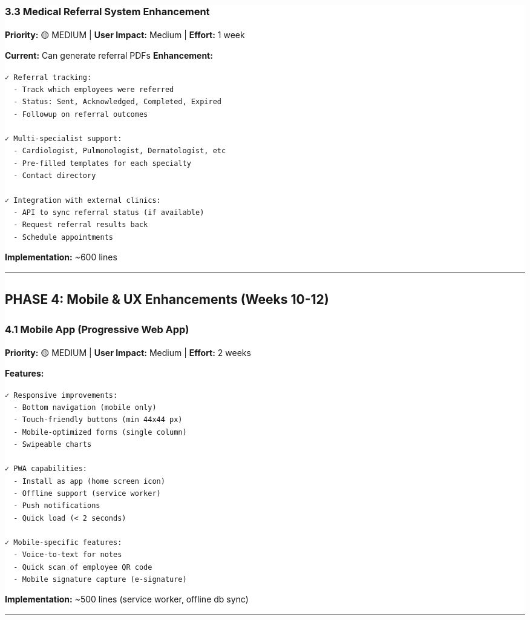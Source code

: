 ### 3.3 Medical Referral System Enhancement
**Priority:** 🟡 MEDIUM | **User Impact:** Medium | **Effort:** 1 week

**Current:** Can generate referral PDFs
**Enhancement:**
```
✓ Referral tracking:
  - Track which employees were referred
  - Status: Sent, Acknowledged, Completed, Expired
  - Followup on referral outcomes

✓ Multi-specialist support:
  - Cardiologist, Pulmonologist, Dermatologist, etc
  - Pre-filled templates for each specialty
  - Contact directory

✓ Integration with external clinics:
  - API to sync referral status (if available)
  - Request referral results back
  - Schedule appointments
```

**Implementation:** ~600 lines

---

## PHASE 4: Mobile & UX Enhancements (Weeks 10-12)

### 4.1 Mobile App (Progressive Web App)
**Priority:** 🟡 MEDIUM | **User Impact:** Medium | **Effort:** 2 weeks

**Features:**
```
✓ Responsive improvements:
  - Bottom navigation (mobile only)
  - Touch-friendly buttons (min 44x44 px)
  - Mobile-optimized forms (single column)
  - Swipeable charts

✓ PWA capabilities:
  - Install as app (home screen icon)
  - Offline support (service worker)
  - Push notifications
  - Quick load (< 2 seconds)

✓ Mobile-specific features:
  - Voice-to-text for notes
  - Quick scan of employee QR code
  - Mobile signature capture (e-signature)
```

**Implementation:** ~500 lines (service worker, offline db sync)

---